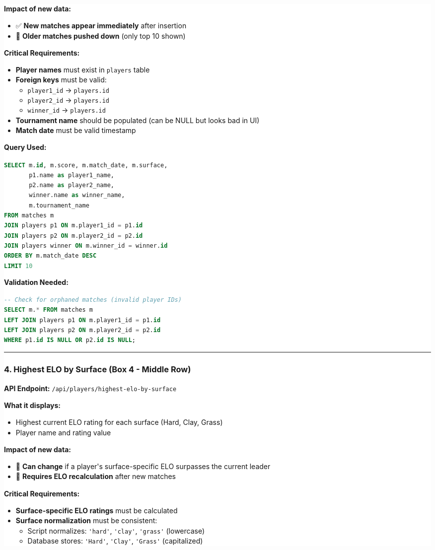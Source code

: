 **Impact of new data:**
- ✅ **New matches appear immediately** after insertion
- 🔄 **Older matches pushed down** (only top 10 shown)

**Critical Requirements:**
- **Player names** must exist in `players` table
- **Foreign keys** must be valid:
  - `player1_id` → `players.id`
  - `player2_id` → `players.id`
  - `winner_id` → `players.id`
- **Tournament name** should be populated (can be NULL but looks bad in UI)
- **Match date** must be valid timestamp

**Query Used:**
```sql
SELECT m.id, m.score, m.match_date, m.surface,
       p1.name as player1_name,
       p2.name as player2_name,
       winner.name as winner_name,
       m.tournament_name
FROM matches m
JOIN players p1 ON m.player1_id = p1.id
JOIN players p2 ON m.player2_id = p2.id
JOIN players winner ON m.winner_id = winner.id
ORDER BY m.match_date DESC
LIMIT 10
```

**Validation Needed:**
```sql
-- Check for orphaned matches (invalid player IDs)
SELECT m.* FROM matches m
LEFT JOIN players p1 ON m.player1_id = p1.id
LEFT JOIN players p2 ON m.player2_id = p2.id
WHERE p1.id IS NULL OR p2.id IS NULL;
```

---

### **4. Highest ELO by Surface (Box 4 - Middle Row)**
**API Endpoint:** `/api/players/highest-elo-by-surface`

**What it displays:**
- Highest current ELO rating for each surface (Hard, Clay, Grass)
- Player name and rating value

**Impact of new data:**
- 🔄 **Can change** if a player's surface-specific ELO surpasses the current leader
- 🔄 **Requires ELO recalculation** after new matches

**Critical Requirements:**
- **Surface-specific ELO ratings** must be calculated
- **Surface normalization** must be consistent:
  - Script normalizes: `'hard'`, `'clay'`, `'grass'` (lowercase)
  - Database stores: `'Hard'`, `'Clay'`, `'Grass'` (capitalized)
